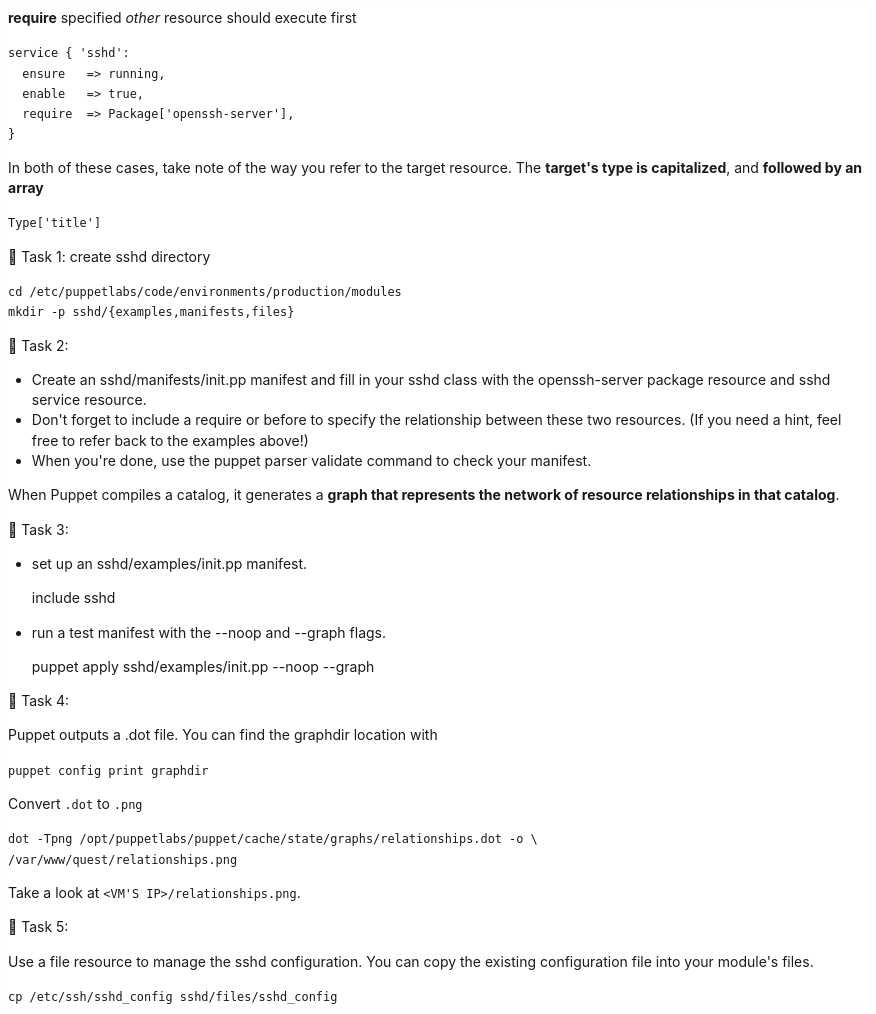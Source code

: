 **require** specified *other* resource should execute first

```puppet
service { 'sshd':
  ensure   => running,
  enable   => true,
  require  => Package['openssh-server'],
}
```

In both of these cases, take note of the way you refer to the target resource.
The **target's type is capitalized**, and **followed by an array**

    Type['title']

:red_circle: Task 1: create sshd directory

    cd /etc/puppetlabs/code/environments/production/modules
    mkdir -p sshd/{examples,manifests,files}

:red_circle: Task 2:
- Create an sshd/manifests/init.pp manifest and fill in your sshd class with
  the openssh-server package resource and sshd service resource.
- Don't forget to include a require or before to specify the relationship
  between these two resources. (If you need a hint, feel free to refer back to
  the examples above!)
- When you're done, use the puppet parser validate command to check your
  manifest.

When Puppet compiles a catalog, it generates a **graph that represents the network of resource relationships in that catalog**.

:red_circle: Task 3:
- set up an sshd/examples/init.pp manifest.

    include sshd

- run a test manifest with the --noop and --graph flags.

    puppet apply sshd/examples/init.pp --noop --graph

:red_circle: Task 4:

Puppet outputs a .dot file. You can find the graphdir location with

    puppet config print graphdir

Convert `.dot` to `.png`

    dot -Tpng /opt/puppetlabs/puppet/cache/state/graphs/relationships.dot -o \
    /var/www/quest/relationships.png

Take a look at `<VM'S IP>/relationships.png`.

:red_circle: Task 5:

Use a file resource to manage the sshd configuration. You can copy the existing
configuration file into your module's files.

    cp /etc/ssh/sshd_config sshd/files/sshd_config

